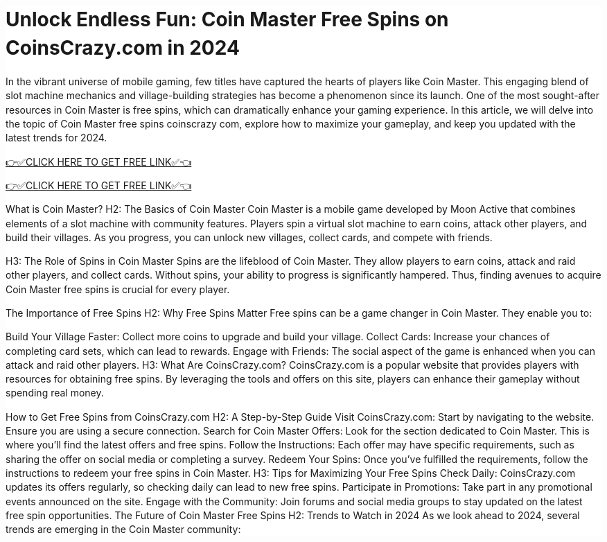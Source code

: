 # Unlock Endless Fun: Coin Master Free Spins on CoinsCrazy.com in 2024
In the vibrant universe of mobile gaming, few titles have captured the hearts of players like Coin Master. This engaging blend of slot machine mechanics and village-building strategies has become a phenomenon since its launch. One of the most sought-after resources in Coin Master is free spins, which can dramatically enhance your gaming experience. In this article, we will delve into the topic of Coin Master free spins coinscrazy com, explore how to maximize your gameplay, and keep you updated with the latest trends for 2024.

[👉✅CLICK HERE TO GET FREE LINK✅👈](https://freesingup.online/CoinMasterSpin/)

[👉✅CLICK HERE TO GET FREE LINK✅👈](https://freesingup.online/CoinMasterSpin/)

What is Coin Master?
H2: The Basics of Coin Master
Coin Master is a mobile game developed by Moon Active that combines elements of a slot machine with community features. Players spin a virtual slot machine to earn coins, attack other players, and build their villages. As you progress, you can unlock new villages, collect cards, and compete with friends.

H3: The Role of Spins in Coin Master
Spins are the lifeblood of Coin Master. They allow players to earn coins, attack and raid other players, and collect cards. Without spins, your ability to progress is significantly hampered. Thus, finding avenues to acquire Coin Master free spins is crucial for every player.

The Importance of Free Spins
H2: Why Free Spins Matter
Free spins can be a game changer in Coin Master. They enable you to:

Build Your Village Faster: Collect more coins to upgrade and build your village.
Collect Cards: Increase your chances of completing card sets, which can lead to rewards.
Engage with Friends: The social aspect of the game is enhanced when you can attack and raid other players.
H3: What Are CoinsCrazy.com?
CoinsCrazy.com is a popular website that provides players with resources for obtaining free spins. By leveraging the tools and offers on this site, players can enhance their gameplay without spending real money.

How to Get Free Spins from CoinsCrazy.com
H2: A Step-by-Step Guide
Visit CoinsCrazy.com: Start by navigating to the website. Ensure you are using a secure connection.
Search for Coin Master Offers: Look for the section dedicated to Coin Master. This is where you’ll find the latest offers and free spins.
Follow the Instructions: Each offer may have specific requirements, such as sharing the offer on social media or completing a survey.
Redeem Your Spins: Once you’ve fulfilled the requirements, follow the instructions to redeem your free spins in Coin Master.
H3: Tips for Maximizing Your Free Spins
Check Daily: CoinsCrazy.com updates its offers regularly, so checking daily can lead to new free spins.
Participate in Promotions: Take part in any promotional events announced on the site.
Engage with the Community: Join forums and social media groups to stay updated on the latest free spin opportunities.
The Future of Coin Master Free Spins
H2: Trends to Watch in 2024
As we look ahead to 2024, several trends are emerging in the Coin Master community:
